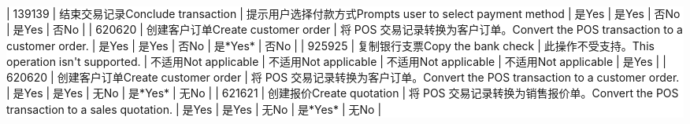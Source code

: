 | <span data-ttu-id="e0df7-354">139</span><span class="sxs-lookup"><span data-stu-id="e0df7-354">139</span></span> | <span data-ttu-id="e0df7-355">结束交易记录</span><span class="sxs-lookup"><span data-stu-id="e0df7-355">Conclude transaction</span></span> | <span data-ttu-id="e0df7-356">提示用户选择付款方式</span><span class="sxs-lookup"><span data-stu-id="e0df7-356">Prompts user to select payment method</span></span> | <span data-ttu-id="e0df7-357">是</span><span class="sxs-lookup"><span data-stu-id="e0df7-357">Yes</span></span> | <span data-ttu-id="e0df7-358">是</span><span class="sxs-lookup"><span data-stu-id="e0df7-358">Yes</span></span> | <span data-ttu-id="e0df7-359">否</span><span class="sxs-lookup"><span data-stu-id="e0df7-359">No</span></span> | <span data-ttu-id="e0df7-360">是</span><span class="sxs-lookup"><span data-stu-id="e0df7-360">Yes</span></span> | <span data-ttu-id="e0df7-361">否</span><span class="sxs-lookup"><span data-stu-id="e0df7-361">No</span></span> |
| <span data-ttu-id="e0df7-362">620</span><span class="sxs-lookup"><span data-stu-id="e0df7-362">620</span></span> | <span data-ttu-id="e0df7-363">创建客户订单</span><span class="sxs-lookup"><span data-stu-id="e0df7-363">Create customer order</span></span> | <span data-ttu-id="e0df7-364">将 POS 交易记录转换为客户订单。</span><span class="sxs-lookup"><span data-stu-id="e0df7-364">Convert the POS transaction to a customer order.</span></span> | <span data-ttu-id="e0df7-365">是</span><span class="sxs-lookup"><span data-stu-id="e0df7-365">Yes</span></span> | <span data-ttu-id="e0df7-366">是</span><span class="sxs-lookup"><span data-stu-id="e0df7-366">Yes</span></span> | <span data-ttu-id="e0df7-367">否</span><span class="sxs-lookup"><span data-stu-id="e0df7-367">No</span></span> | <span data-ttu-id="e0df7-368">是\*</span><span class="sxs-lookup"><span data-stu-id="e0df7-368">Yes\*</span></span> | <span data-ttu-id="e0df7-369">否</span><span class="sxs-lookup"><span data-stu-id="e0df7-369">No</span></span> |
| <span data-ttu-id="e0df7-370">925</span><span class="sxs-lookup"><span data-stu-id="e0df7-370">925</span></span> | <span data-ttu-id="e0df7-371">复制银行支票</span><span class="sxs-lookup"><span data-stu-id="e0df7-371">Copy the bank check</span></span> | <span data-ttu-id="e0df7-372">此操作不受支持。</span><span class="sxs-lookup"><span data-stu-id="e0df7-372">This operation isn't supported.</span></span> | <span data-ttu-id="e0df7-373">不适用</span><span class="sxs-lookup"><span data-stu-id="e0df7-373">Not applicable</span></span> | <span data-ttu-id="e0df7-374">不适用</span><span class="sxs-lookup"><span data-stu-id="e0df7-374">Not applicable</span></span> | <span data-ttu-id="e0df7-375">不适用</span><span class="sxs-lookup"><span data-stu-id="e0df7-375">Not applicable</span></span> | <span data-ttu-id="e0df7-376">不适用</span><span class="sxs-lookup"><span data-stu-id="e0df7-376">Not applicable</span></span> | <span data-ttu-id="e0df7-377">是</span><span class="sxs-lookup"><span data-stu-id="e0df7-377">Yes</span></span> |
| <span data-ttu-id="e0df7-378">620</span><span class="sxs-lookup"><span data-stu-id="e0df7-378">620</span></span> | <span data-ttu-id="e0df7-379">创建客户订单</span><span class="sxs-lookup"><span data-stu-id="e0df7-379">Create customer order</span></span> | <span data-ttu-id="e0df7-380">将 POS 交易记录转换为客户订单。</span><span class="sxs-lookup"><span data-stu-id="e0df7-380">Convert the POS transaction to a customer order.</span></span> | <span data-ttu-id="e0df7-381">是</span><span class="sxs-lookup"><span data-stu-id="e0df7-381">Yes</span></span> | <span data-ttu-id="e0df7-382">是</span><span class="sxs-lookup"><span data-stu-id="e0df7-382">Yes</span></span> | <span data-ttu-id="e0df7-383">无</span><span class="sxs-lookup"><span data-stu-id="e0df7-383">No</span></span> | <span data-ttu-id="e0df7-384">是\*</span><span class="sxs-lookup"><span data-stu-id="e0df7-384">Yes\*</span></span> | <span data-ttu-id="e0df7-385">无</span><span class="sxs-lookup"><span data-stu-id="e0df7-385">No</span></span> |
| <span data-ttu-id="e0df7-386">621</span><span class="sxs-lookup"><span data-stu-id="e0df7-386">621</span></span> | <span data-ttu-id="e0df7-387">创建报价</span><span class="sxs-lookup"><span data-stu-id="e0df7-387">Create quotation</span></span> | <span data-ttu-id="e0df7-388">将 POS 交易记录转换为销售报价单。</span><span class="sxs-lookup"><span data-stu-id="e0df7-388">Convert the POS transaction to a sales quotation.</span></span> | <span data-ttu-id="e0df7-389">是</span><span class="sxs-lookup"><span data-stu-id="e0df7-389">Yes</span></span> | <span data-ttu-id="e0df7-390">是</span><span class="sxs-lookup"><span data-stu-id="e0df7-390">Yes</span></span> | <span data-ttu-id="e0df7-391">无</span><span class="sxs-lookup"><span data-stu-id="e0df7-391">No</span></span> | <span data-ttu-id="e0df7-392">是\*</span><span class="sxs-lookup"><span data-stu-id="e0df7-392">Yes\*</span></span> | <span data-ttu-id="e0df7-393">无</span><span class="sxs-lookup"><span data-stu-id="e0df7-393">No</span></span> |